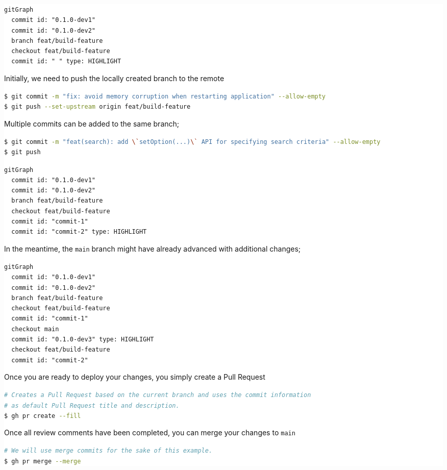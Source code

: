 ```mermaid
gitGraph
  commit id: "0.1.0-dev1"
  commit id: "0.1.0-dev2"
  branch feat/build-feature
  checkout feat/build-feature
  commit id: " " type: HIGHLIGHT
```

Initially, we need to push the locally created branch to the remote
```sh
$ git commit -m "fix: avoid memory corruption when restarting application" --allow-empty
$ git push --set-upstream origin feat/build-feature
```

Multiple commits can be added to the same branch;

```sh
$ git commit -m "feat(search): add \`setOption(...)\` API for specifying search criteria" --allow-empty
$ git push
```

```mermaid
gitGraph
  commit id: "0.1.0-dev1"
  commit id: "0.1.0-dev2"
  branch feat/build-feature
  checkout feat/build-feature
  commit id: "commit-1"
  commit id: "commit-2" type: HIGHLIGHT
```

In the meantime, the `main` branch might have already advanced with additional changes;

```mermaid
gitGraph
  commit id: "0.1.0-dev1"
  commit id: "0.1.0-dev2"
  branch feat/build-feature
  checkout feat/build-feature
  commit id: "commit-1"
  checkout main
  commit id: "0.1.0-dev3" type: HIGHLIGHT
  checkout feat/build-feature
  commit id: "commit-2"
```

Once you are ready to deploy your changes, you simply create a Pull Request
```sh
# Creates a Pull Request based on the current branch and uses the commit information
# as default Pull Request title and description.
$ gh pr create --fill 
```

Once all review comments have been completed, you can merge your changes to `main`
```sh
# We will use merge commits for the sake of this example.
$ gh pr merge --merge
```
